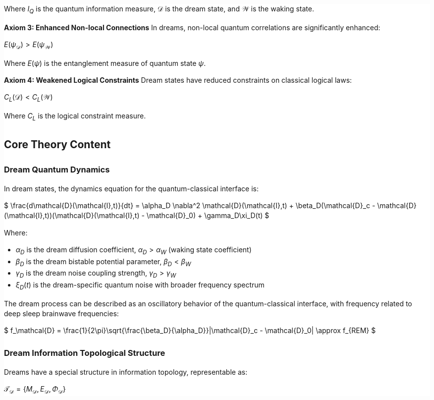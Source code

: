 Where $`I_Q`$ is the quantum information measure, $`\mathcal{D}`$ is the dream state, and $`\mathcal{W}`$ is the waking state.

**Axiom 3: Enhanced Non-local Connections**
In dreams, non-local quantum correlations are significantly enhanced:

$`
E(\psi_\mathcal{D}) > E(\psi_\mathcal{W})
`$

Where $`E(\psi)`$ is the entanglement measure of quantum state $`\psi`$.

**Axiom 4: Weakened Logical Constraints**
Dream states have reduced constraints on classical logical laws:

$`
C_L(\mathcal{D}) < C_L(\mathcal{W})
`$

Where $`C_L`$ is the logical constraint measure.

## Core Theory Content

### Dream Quantum Dynamics

In dream states, the dynamics equation for the quantum-classical interface is:

$`
\frac{d\mathcal{D}(\mathcal{I},t)}{dt} = \alpha_D \nabla^2 \mathcal{D}(\mathcal{I},t) + \beta_D(\mathcal{D}_c - \mathcal{D}(\mathcal{I},t))(\mathcal{D}(\mathcal{I},t) - \mathcal{D}_0) + \gamma_D\xi_D(t)
`$

Where:
- $`\alpha_D`$ is the dream diffusion coefficient, $`\alpha_D > \alpha_W`$ (waking state coefficient)
- $`\beta_D`$ is the dream bistable potential parameter, $`\beta_D < \beta_W`$
- $`\gamma_D`$ is the dream noise coupling strength, $`\gamma_D > \gamma_W`$
- $`\xi_D(t)`$ is the dream-specific quantum noise with broader frequency spectrum

The dream process can be described as an oscillatory behavior of the quantum-classical interface, with frequency related to deep sleep brainwave frequencies:

$`
f_\mathcal{D} = \frac{1}{2\pi}\sqrt{\frac{\beta_D}{\alpha_D}}|\mathcal{D}_c - \mathcal{D}_0| \approx f_{REM}
`$

### Dream Information Topological Structure

Dreams have a special structure in information topology, representable as:

$`
\mathcal{T}_\mathcal{D} = \{M_\mathcal{D}, E_\mathcal{D}, \Phi_\mathcal{D}\}
`$
